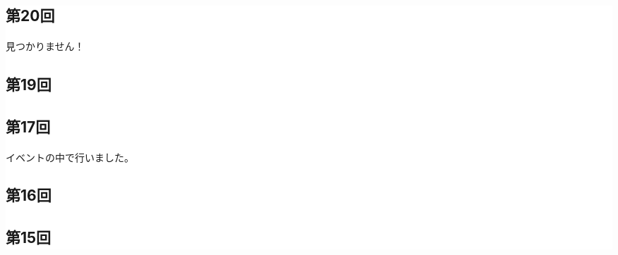 <h2>第20回</h2>

見つかりません！



<h2>第19回</h2>

<iframe width="560" height="315" src="https://www.youtube.com/embed/YyKMt562PtM" frameborder="0" allowfullscreen></iframe>

<iframe width="560" height="315" src="https://www.youtube.com/embed/_eBr3Mw-DX4" frameborder="0" allowfullscreen></iframe>


<h2>第17回</h2>

イベントの中で行いました。

<iframe width="560" height="315" src="https://www.youtube.com/embed/GOX2xRYeyR4" frameborder="0" allowfullscreen></iframe>


<h2>第16回</h2>

<iframe width="560" height="315" src="https://www.youtube.com/embed/McCe9jurAW0" frameborder="0" allowfullscreen></iframe>

<iframe width="560" height="315" src="https://www.youtube.com/embed/yMyRRlwuYZM" frameborder="0" allowfullscreen></iframe>

<h2>第15回</h2>

<iframe width="560" height="315" src="https://www.youtube.com/embed/fN84XCBdNys" frameborder="0" allowfullscreen></iframe>

<iframe width="560" height="315" src="https://www.youtube.com/embed/TMzjmW0ohuc" frameborder="0" allowfullscreen></iframe>
